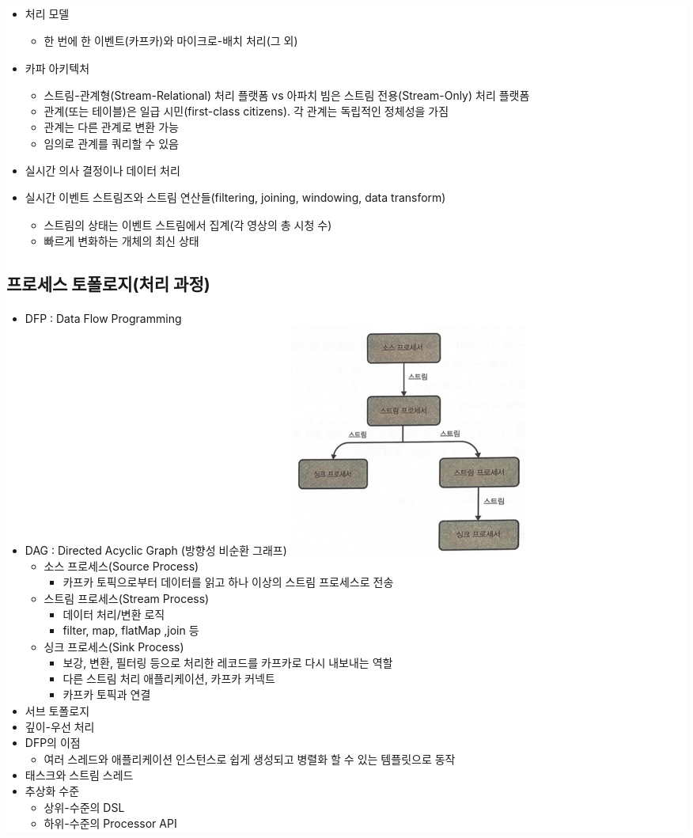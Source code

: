 * 처리 모델
  * 한 번에 한 이벤트(카프카)와 마이크로-배치 처리(그 외)

* 카파 아키텍처
  * 스트림-관계형(Stream-Relational) 처리 플랫폼 vs 아파치 빔은 스트림 전용(Stream-Only) 처리 플랫폼
  * 관계(또는 테이블)은 일급 시민(first-class citizens). 각 관계는 독립적인 정체성을 가짐
  * 관계는 다른 관계로 변환 가능
  * 임의로 관계를 쿼리할 수 있음

* 실시간 의사 결정이나 데이터 처리
* 실시간 이벤트 스트림즈와 스트림 연산들(filtering, joining, windowing, data transform)
  * 스트림의 상태는 이벤트 스트림에서 집계(각 영상의 총 시청 수) 
  * 빠르게 변화하는 개체의 최신 상태

## 프로세스 토폴로지(처리 과정)

* DFP : Data Flow Programming
* DAG : Directed Acyclic Graph (방향성 비순환 그래프)
![DAG](../img/2023-11-11%2021%2024%2037.png)
  * 소스 프로세스(Source Process)
    * 카프카 토픽으로부터 데이터를 읽고 하나 이상의 스트림 프로세스로 전송
  * 스트림 프로세스(Stream Process)
    * 데이터 처리/변환 로직
    * filter, map, flatMap ,join 등
  * 싱크 프로세스(Sink Process)
    * 보강, 변환, 필터링 등으로 처리한 레코드를 카프카로 다시 내보내는 역할
    * 다른 스트림 처리 애플리케이션, 카프카 커넥트
    * 카프카 토픽과 연결
* 서브 토폴로지
* 깊이-우선 처리
* DFP의 이점
  * 여러 스레드와 애플리케이션 인스턴스로 쉽게 생성되고 병렬화 할 수 있는 템플릿으로 동작
* 태스크와 스트림 스레드
* 추상화 수준
  * 상위-수준의 DSL
  * 하위-수준의 Processor API
